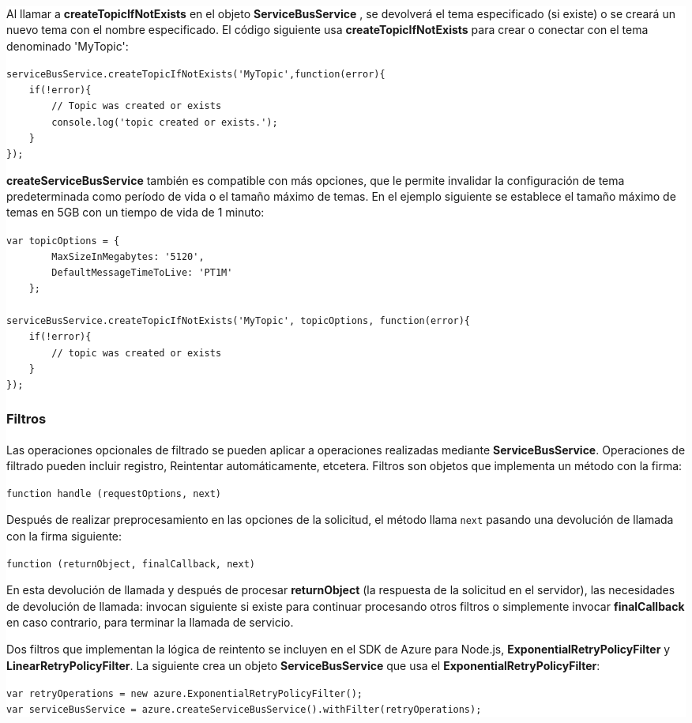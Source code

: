 Al llamar a **createTopicIfNotExists** en el objeto **ServiceBusService** , se devolverá el tema especificado (si existe) o se creará un nuevo tema con el nombre especificado. El código siguiente usa **createTopicIfNotExists** para crear o conectar con el tema denominado 'MyTopic':

```
serviceBusService.createTopicIfNotExists('MyTopic',function(error){
    if(!error){
        // Topic was created or exists
        console.log('topic created or exists.');
    }
});
```

**createServiceBusService** también es compatible con más opciones, que le permite invalidar la configuración de tema predeterminada como período de vida o el tamaño máximo de temas. En el ejemplo siguiente se establece el tamaño máximo de temas en 5GB con un tiempo de vida de 1 minuto:

```
var topicOptions = {
        MaxSizeInMegabytes: '5120',
        DefaultMessageTimeToLive: 'PT1M'
    };

serviceBusService.createTopicIfNotExists('MyTopic', topicOptions, function(error){
    if(!error){
        // topic was created or exists
    }
});
```

### <a name="filters"></a>Filtros

Las operaciones opcionales de filtrado se pueden aplicar a operaciones realizadas mediante **ServiceBusService**. Operaciones de filtrado pueden incluir registro, Reintentar automáticamente, etcetera. Filtros son objetos que implementa un método con la firma:

```
function handle (requestOptions, next)
```

Después de realizar preprocesamiento en las opciones de la solicitud, el método llama `next` pasando una devolución de llamada con la firma siguiente:

```
function (returnObject, finalCallback, next)
```

En esta devolución de llamada y después de procesar **returnObject** (la respuesta de la solicitud en el servidor), las necesidades de devolución de llamada: invocan siguiente si existe para continuar procesando otros filtros o simplemente invocar **finalCallback** en caso contrario, para terminar la llamada de servicio.

Dos filtros que implementan la lógica de reintento se incluyen en el SDK de Azure para Node.js, **ExponentialRetryPolicyFilter** y **LinearRetryPolicyFilter**. La siguiente crea un objeto **ServiceBusService** que usa el **ExponentialRetryPolicyFilter**:

    var retryOperations = new azure.ExponentialRetryPolicyFilter();
    var serviceBusService = azure.createServiceBusService().withFilter(retryOperations);
